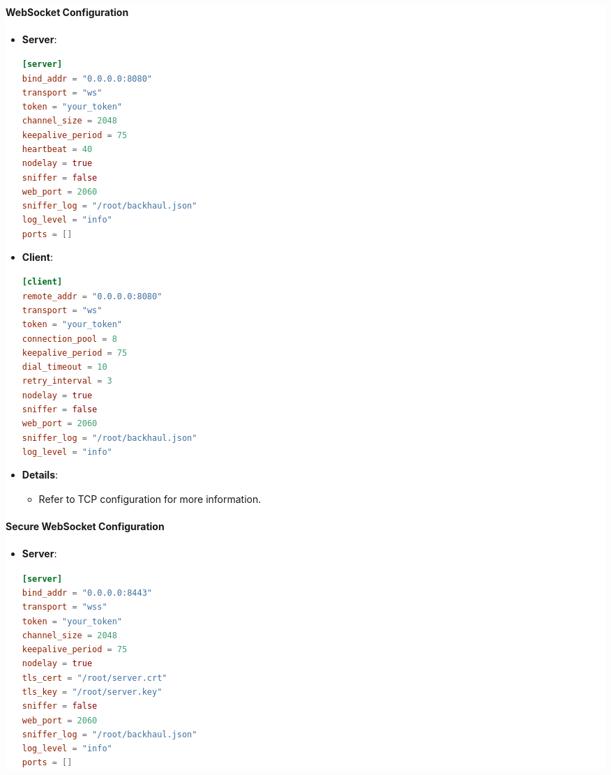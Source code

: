 
#### WebSocket Configuration
* **Server**:

   ```toml
   [server]
   bind_addr = "0.0.0.0:8080"
   transport = "ws"
   token = "your_token" 
   channel_size = 2048
   keepalive_period = 75 
   heartbeat = 40
   nodelay = true 
   sniffer = false 
   web_port = 2060
   sniffer_log = "/root/backhaul.json"
   log_level = "info"
   ports = []
   ```

* **Client**:

   ```toml
   [client]
   remote_addr = "0.0.0.0:8080"
   transport = "ws"
   token = "your_token" 
   connection_pool = 8
   keepalive_period = 75 
   dial_timeout = 10
   retry_interval = 3
   nodelay = true 
   sniffer = false 
   web_port = 2060
   sniffer_log = "/root/backhaul.json"
   log_level = "info"
   ```

* **Details**:

   * Refer to TCP configuration for more information.

#### Secure WebSocket Configuration
* **Server**:

   ```toml
   [server]
   bind_addr = "0.0.0.0:8443"
   transport = "wss"
   token = "your_token" 
   channel_size = 2048
   keepalive_period = 75 
   nodelay = true 
   tls_cert = "/root/server.crt"      
   tls_key = "/root/server.key"
   sniffer = false 
   web_port = 2060
   sniffer_log = "/root/backhaul.json"
   log_level = "info"
   ports = []
   ```
